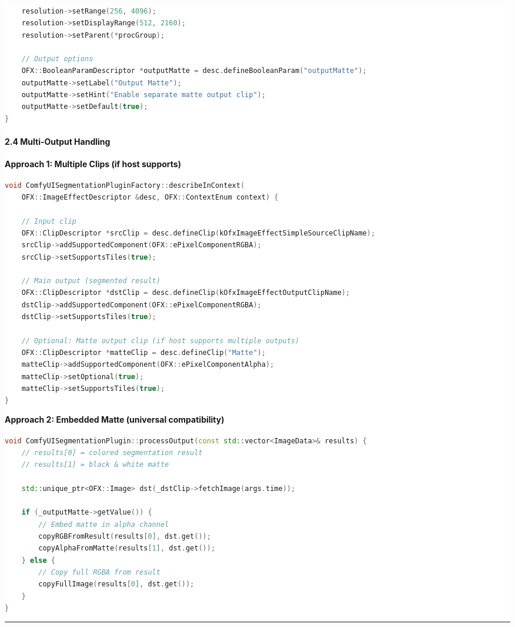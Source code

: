 ```cpp
    resolution->setRange(256, 4096);
    resolution->setDisplayRange(512, 2160);
    resolution->setParent(*procGroup);

    // Output options
    OFX::BooleanParamDescriptor *outputMatte = desc.defineBooleanParam("outputMatte");
    outputMatte->setLabel("Output Matte");
    outputMatte->setHint("Enable separate matte output clip");
    outputMatte->setDefault(true);
}
```

#### 2.4 Multi-Output Handling

**Approach 1: Multiple Clips (if host supports)**

```cpp
void ComfyUISegmentationPluginFactory::describeInContext(
    OFX::ImageEffectDescriptor &desc, OFX::ContextEnum context) {

    // Input clip
    OFX::ClipDescriptor *srcClip = desc.defineClip(kOfxImageEffectSimpleSourceClipName);
    srcClip->addSupportedComponent(OFX::ePixelComponentRGBA);
    srcClip->setSupportsTiles(true);

    // Main output (segmented result)
    OFX::ClipDescriptor *dstClip = desc.defineClip(kOfxImageEffectOutputClipName);
    dstClip->addSupportedComponent(OFX::ePixelComponentRGBA);
    dstClip->setSupportsTiles(true);

    // Optional: Matte output clip (if host supports multiple outputs)
    OFX::ClipDescriptor *matteClip = desc.defineClip("Matte");
    matteClip->addSupportedComponent(OFX::ePixelComponentAlpha);
    matteClip->setOptional(true);
    matteClip->setSupportsTiles(true);
}
```

**Approach 2: Embedded Matte (universal compatibility)**

```cpp
void ComfyUISegmentationPlugin::processOutput(const std::vector<ImageData>& results) {
    // results[0] = colored segmentation result
    // results[1] = black & white matte

    std::unique_ptr<OFX::Image> dst(_dstClip->fetchImage(args.time));

    if (_outputMatte->getValue()) {
        // Embed matte in alpha channel
        copyRGBFromResult(results[0], dst.get());
        copyAlphaFromMatte(results[1], dst.get());
    } else {
        // Copy full RGBA from result
        copyFullImage(results[0], dst.get());
    }
}
```

---